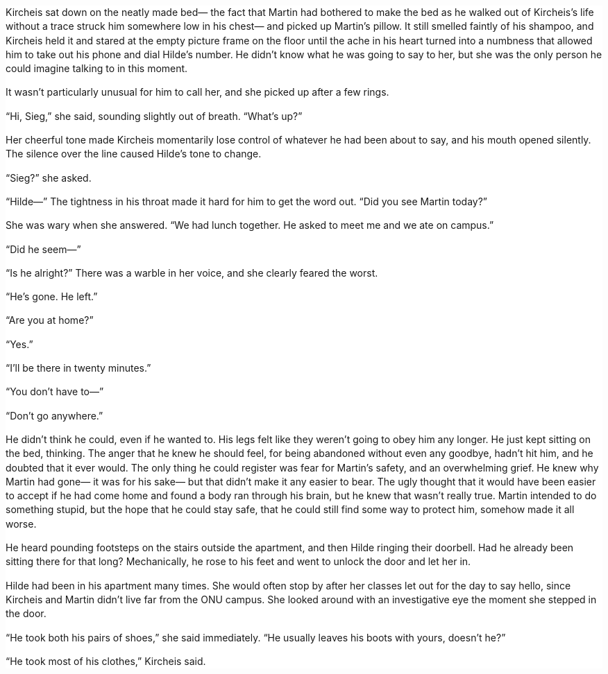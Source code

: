 Kircheis sat down on the neatly made bed— the fact that Martin had bothered to make the bed as he walked out of Kircheis’s life without a trace struck him somewhere low in his chest— and picked up Martin’s pillow\. It still smelled faintly of his shampoo, and Kircheis held it and stared at the empty picture frame on the floor until the ache in his heart turned into a numbness that allowed him to take out his phone and dial Hilde’s number\. He didn’t know what he was going to say to her, but she was the only person he could imagine talking to in this moment\.

It wasn’t particularly unusual for him to call her, and she picked up after a few rings\.

“Hi, Sieg,” she said, sounding slightly out of breath\. “What’s up?”

Her cheerful tone made Kircheis momentarily lose control of whatever he had been about to say, and his mouth opened silently\. The silence over the line caused Hilde’s tone to change\.

“Sieg?” she asked\.

“Hilde—” The tightness in his throat made it hard for him to get the word out\. “Did you see Martin today?”

She was wary when she answered\. “We had lunch together\. He asked to meet me and we ate on campus\.”

“Did he seem—”

“Is he alright?” There was a warble in her voice, and she clearly feared the worst\.

“He’s gone\. He left\.”

“Are you at home?”

“Yes\.”

“I’ll be there in twenty minutes\.”

“You don’t have to—”

“Don’t go anywhere\.”

He didn’t think he could, even if he wanted to\. His legs felt like they weren’t going to obey him any longer\. He just kept sitting on the bed, thinking\. The anger that he knew he should feel, for being abandoned without even any goodbye, hadn’t hit him, and he doubted that it ever would\. The only thing he could register was fear for Martin’s safety, and an overwhelming grief\. He knew why Martin had gone— it was for his sake— but that didn’t make it any easier to bear\. The ugly thought that it would have been easier to accept if he had come home and found a body ran through his brain, but he knew that wasn’t really true\. Martin intended to do something stupid, but the hope that he could stay safe, that he could still find some way to protect him, somehow made it all worse\.

He heard pounding footsteps on the stairs outside the apartment, and then Hilde ringing their doorbell\. Had he already been sitting there for that long? Mechanically, he rose to his feet and went to unlock the door and let her in\.

Hilde had been in his apartment many times\. She would often stop by after her classes let out for the day to say hello, since Kircheis and Martin didn’t live far from the ONU campus\. She looked around with an investigative eye the moment she stepped in the door\.

“He took both his pairs of shoes,” she said immediately\. “He usually leaves his boots with yours, doesn’t he?”

“He took most of his clothes,” Kircheis said\.
